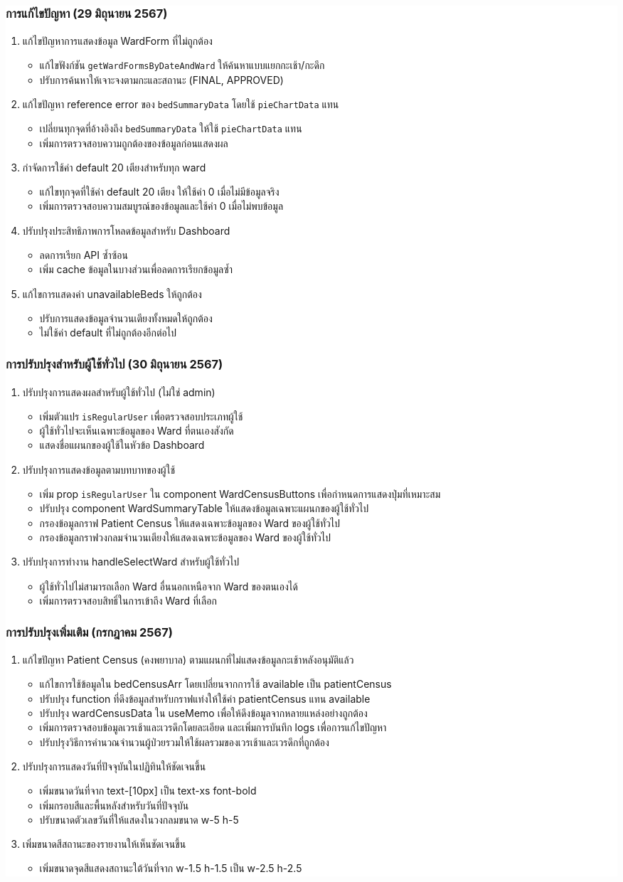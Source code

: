### การแก้ไขปัญหา (29 มิถุนายน 2567)

1. แก้ไขปัญหาการแสดงข้อมูล WardForm ที่ไม่ถูกต้อง
   - แก้ไขฟังก์ชัน `getWardFormsByDateAndWard` ให้ค้นหาแบบแยกกะเช้า/กะดึก
   - ปรับการค้นหาให้เจาะจงตามกะและสถานะ (FINAL, APPROVED)

2. แก้ไขปัญหา reference error ของ `bedSummaryData` โดยใช้ `pieChartData` แทน
   - เปลี่ยนทุกจุดที่อ้างอิงถึง `bedSummaryData` ให้ใช้ `pieChartData` แทน
   - เพิ่มการตรวจสอบความถูกต้องของข้อมูลก่อนแสดงผล

3. กำจัดการใช้ค่า default 20 เตียงสำหรับทุก ward
   - แก้ไขทุกจุดที่ใช้ค่า default 20 เตียง ให้ใช้ค่า 0 เมื่อไม่มีข้อมูลจริง
   - เพิ่มการตรวจสอบความสมบูรณ์ของข้อมูลและใช้ค่า 0 เมื่อไม่พบข้อมูล

4. ปรับปรุงประสิทธิภาพการโหลดข้อมูลสำหรับ Dashboard
   - ลดการเรียก API ซ้ำซ้อน
   - เพิ่ม cache ข้อมูลในบางส่วนเพื่อลดการเรียกข้อมูลซ้ำ

5. แก้ไขการแสดงค่า unavailableBeds ให้ถูกต้อง
   - ปรับการแสดงข้อมูลจำนวนเตียงทั้งหมดให้ถูกต้อง
   - ไม่ใช้ค่า default ที่ไม่ถูกต้องอีกต่อไป

### การปรับปรุงสำหรับผู้ใช้ทั่วไป (30 มิถุนายน 2567)

1. ปรับปรุงการแสดงผลสำหรับผู้ใช้ทั่วไป (ไม่ใช่ admin)
   - เพิ่มตัวแปร `isRegularUser` เพื่อตรวจสอบประเภทผู้ใช้
   - ผู้ใช้ทั่วไปจะเห็นเฉพาะข้อมูลของ Ward ที่ตนเองสังกัด
   - แสดงชื่อแผนกของผู้ใช้ในหัวข้อ Dashboard

2. ปรับปรุงการแสดงข้อมูลตามบทบาทของผู้ใช้
   - เพิ่ม prop `isRegularUser` ใน component WardCensusButtons เพื่อกำหนดการแสดงปุ่มที่เหมาะสม
   - ปรับปรุง component WardSummaryTable ให้แสดงข้อมูลเฉพาะแผนกของผู้ใช้ทั่วไป
   - กรองข้อมูลกราฟ Patient Census ให้แสดงเฉพาะข้อมูลของ Ward ของผู้ใช้ทั่วไป
   - กรองข้อมูลกราฟวงกลมจำนวนเตียงให้แสดงเฉพาะข้อมูลของ Ward ของผู้ใช้ทั่วไป

3. ปรับปรุงการทำงาน handleSelectWard สำหรับผู้ใช้ทั่วไป
   - ผู้ใช้ทั่วไปไม่สามารถเลือก Ward อื่นนอกเหนือจาก Ward ของตนเองได้
   - เพิ่มการตรวจสอบสิทธิ์ในการเข้าถึง Ward ที่เลือก 

### การปรับปรุงเพิ่มเติม (กรกฎาคม 2567)

1. แก้ไขปัญหา Patient Census (คงพยาบาล) ตามแผนกที่ไม่แสดงข้อมูลกะเช้าหลังอนุมัติแล้ว
   - แก้ไขการใช้ข้อมูลใน bedCensusArr โดยเปลี่ยนจากการใช้ available เป็น patientCensus
   - ปรับปรุง function ที่ดึงข้อมูลสำหรับกราฟแท่งให้ใช้ค่า patientCensus แทน available
   - ปรับปรุง wardCensusData ใน useMemo เพื่อให้ดึงข้อมูลจากหลายแหล่งอย่างถูกต้อง
   - เพิ่มการตรวจสอบข้อมูลเวรเช้าและเวรดึกโดยละเอียด และเพิ่มการบันทึก logs เพื่อการแก้ไขปัญหา
   - ปรับปรุงวิธีการคำนวณจำนวนผู้ป่วยรวมให้ใช้ผลรวมของเวรเช้าและเวรดึกที่ถูกต้อง

2. ปรับปรุงการแสดงวันที่ปัจจุบันในปฏิทินให้ชัดเจนขึ้น
   - เพิ่มขนาดวันที่จาก text-[10px] เป็น text-xs font-bold
   - เพิ่มกรอบสีและพื้นหลังสำหรับวันที่ปัจจุบัน
   - ปรับขนาดตัวเลขวันที่ให้แสดงในวงกลมขนาด w-5 h-5

3. เพิ่มขนาดสีสถานะของรายงานให้เห็นชัดเจนขึ้น
   - เพิ่มขนาดจุดสีแสดงสถานะใต้วันที่จาก w-1.5 h-1.5 เป็น w-2.5 h-2.5
